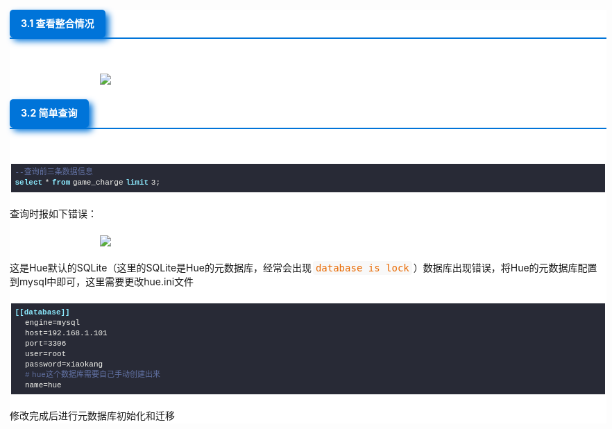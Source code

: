 <h3 id="h31" style="color: inherit; line-height: inherit; padding: 0px; margin: 1.5em 0px; font-weight: bold; border-bottom: 2px solid rgb(0, 116, 217); margin-bottom: 50px; font-size: 1em;"><span style="font-size: inherit; line-height: inherit; margin: 0px; display: inline-block; background: rgb(0, 116, 217) none repeat scroll 0% 0%; color: rgb(255, 255, 255); padding: 10px 16px; border-radius: 5px; box-shadow: rgb(0, 116, 217) 5px 5px 10px;">3.1 查看整合情况</span></h3>
<div align="center" style="font-size: inherit; color: inherit; line-height: inherit; margin: 0px; padding: 0px;"> <img src="https://raw.githubusercontent.com/xiaokangxxs/notebook/master/docs/BigData/Hive/hue-hive-success.png" width="600px" style="font-size: inherit; color: inherit; line-height: inherit; padding: 0px; display: block; margin: 0px auto; max-width: 100%;"> </div>
<h3 id="h32" style="color: inherit; line-height: inherit; padding: 0px; margin: 1.5em 0px; font-weight: bold; border-bottom: 2px solid rgb(0, 116, 217); margin-bottom: 50px; font-size: 1em;"><span style="font-size: inherit; line-height: inherit; margin: 0px; display: inline-block; background: rgb(0, 116, 217) none repeat scroll 0% 0%; color: rgb(255, 255, 255); padding: 10px 16px; border-radius: 5px; box-shadow: rgb(0, 116, 217) 5px 5px 10px;">3.2 简单查询</span></h3>
<pre style="font-size: inherit; color: inherit; line-height: inherit; margin: 0px; padding: 0px;"><code class="sql language-sql hljs" style="overflow-wrap: break-word; margin: 0px 2px; line-height: 15px; font-size: 11px; font-weight: normal; word-spacing: -3px; letter-spacing: 0px; font-family: Consolas, Inconsolata, Courier, monospace; border-radius: 0px; overflow-x: auto; padding: 0.5em; background: rgb(40, 42, 54) none repeat scroll 0% 0%; color: rgb(248, 248, 242); white-space: pre !important; word-wrap: normal !important; word-break: normal !important; overflow: auto !important; display: -webkit-box !important;"><span class="hljs-comment" style="font-size: inherit; line-height: inherit; margin: 0px; padding: 0px; color: rgb(98, 114, 164); word-wrap: inherit !important; word-break: inherit !important;">--查询前三条数据信息</span><br><span class="hljs-keyword" style="font-size: inherit; line-height: inherit; margin: 0px; padding: 0px; color: rgb(139, 233, 253); font-weight: bold; word-wrap: inherit !important; word-break: inherit !important;">select</span>&nbsp;*&nbsp;<span class="hljs-keyword" style="font-size: inherit; line-height: inherit; margin: 0px; padding: 0px; color: rgb(139, 233, 253); font-weight: bold; word-wrap: inherit !important; word-break: inherit !important;">from</span>&nbsp;game_charge&nbsp;<span class="hljs-keyword" style="font-size: inherit; line-height: inherit; margin: 0px; padding: 0px; color: rgb(139, 233, 253); font-weight: bold; word-wrap: inherit !important; word-break: inherit !important;">limit</span>&nbsp;<span class="hljs-number" style="font-size: inherit; color: inherit; line-height: inherit; margin: 0px; padding: 0px; word-wrap: inherit !important; word-break: inherit !important;">3</span>;&nbsp;<br></code></pre>
<p style="font-size: inherit; color: inherit; line-height: inherit; padding: 0px; margin: 1.5em 0px;">查询时报如下错误：</p>
<div align="center" style="font-size: inherit; color: inherit; line-height: inherit; margin: 0px; padding: 0px;"> <img src="https://raw.githubusercontent.com/xiaokangxxs/notebook/master/docs/BigData/Hive/hue-hive-lock.png" width="600px" style="font-size: inherit; color: inherit; line-height: inherit; padding: 0px; display: block; margin: 0px auto; max-width: 100%;"> </div>
<p style="font-size: inherit; color: inherit; line-height: inherit; padding: 0px; margin: 1.5em 0px;">这是Hue默认的SQLite（这里的SQLite是Hue的元数据库，经常会出现<code style="font-size: inherit; line-height: inherit; overflow-wrap: break-word; padding: 2px 4px; border-radius: 4px; margin: 0px 2px; color: rgb(233, 105, 0); background: rgb(248, 248, 248) none repeat scroll 0% 0%;">database is lock</code>）数据库出现错误，将Hue的元数据库配置到mysql中即可，这里需要更改hue.ini文件</p>
<pre style="font-size: inherit; color: inherit; line-height: inherit; margin: 0px; padding: 0px;"><code class="ini language-ini hljs" style="overflow-wrap: break-word; margin: 0px 2px; line-height: 15px; font-size: 11px; font-weight: normal; word-spacing: -3px; letter-spacing: 0px; font-family: Consolas, Inconsolata, Courier, monospace; border-radius: 0px; overflow-x: auto; padding: 0.5em; background: rgb(40, 42, 54) none repeat scroll 0% 0%; color: rgb(248, 248, 242); white-space: pre !important; word-wrap: normal !important; word-break: normal !important; overflow: auto !important; display: -webkit-box !important;"><span class="hljs-section" style="font-size: inherit; line-height: inherit; margin: 0px; padding: 0px; color: rgb(139, 233, 253); font-weight: bold; word-wrap: inherit !important; word-break: inherit !important;">[[database]]</span><br>&nbsp;&nbsp;&nbsp;&nbsp;engine=mysql<br>&nbsp;&nbsp;&nbsp;&nbsp;host=192.168.1.101<br>&nbsp;&nbsp;&nbsp;&nbsp;port=3306<br>&nbsp;&nbsp;&nbsp;&nbsp;user=root<br>&nbsp;&nbsp;&nbsp;&nbsp;password=xiaokang<br>&nbsp;&nbsp;&nbsp;&nbsp;<span class="hljs-comment" style="font-size: inherit; line-height: inherit; margin: 0px; padding: 0px; color: rgb(98, 114, 164); word-wrap: inherit !important; word-break: inherit !important;">#&nbsp;hue这个数据库需要自己手动创建出来</span><br>&nbsp;&nbsp;&nbsp;&nbsp;name=hue<br></code></pre>
<p style="font-size: inherit; color: inherit; line-height: inherit; padding: 0px; margin: 1.5em 0px;">修改完成后进行元数据库初始化和迁移</p>